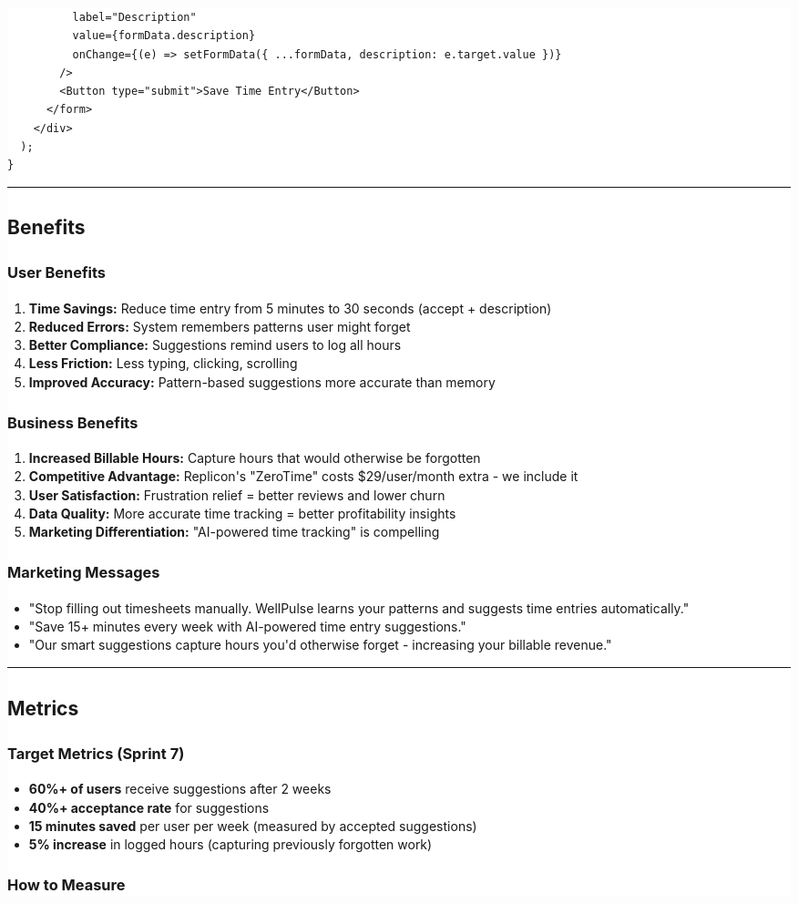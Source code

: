 ```tsx
          label="Description"
          value={formData.description}
          onChange={(e) => setFormData({ ...formData, description: e.target.value })}
        />
        <Button type="submit">Save Time Entry</Button>
      </form>
    </div>
  );
}
```

---

## Benefits

### User Benefits

1. **Time Savings:** Reduce time entry from 5 minutes to 30 seconds (accept + description)
2. **Reduced Errors:** System remembers patterns user might forget
3. **Better Compliance:** Suggestions remind users to log all hours
4. **Less Friction:** Less typing, clicking, scrolling
5. **Improved Accuracy:** Pattern-based suggestions more accurate than memory

### Business Benefits

1. **Increased Billable Hours:** Capture hours that would otherwise be forgotten
2. **Competitive Advantage:** Replicon's "ZeroTime" costs $29/user/month extra - we include it
3. **User Satisfaction:** Frustration relief = better reviews and lower churn
4. **Data Quality:** More accurate time tracking = better profitability insights
5. **Marketing Differentiation:** "AI-powered time tracking" is compelling

### Marketing Messages

- "Stop filling out timesheets manually. WellPulse learns your patterns and suggests time entries automatically."
- "Save 15+ minutes every week with AI-powered time entry suggestions."
- "Our smart suggestions capture hours you'd otherwise forget - increasing your billable revenue."

---

## Metrics

### Target Metrics (Sprint 7)

- **60%+ of users** receive suggestions after 2 weeks
- **40%+ acceptance rate** for suggestions
- **15 minutes saved** per user per week (measured by accepted suggestions)
- **5% increase** in logged hours (capturing previously forgotten work)

### How to Measure
